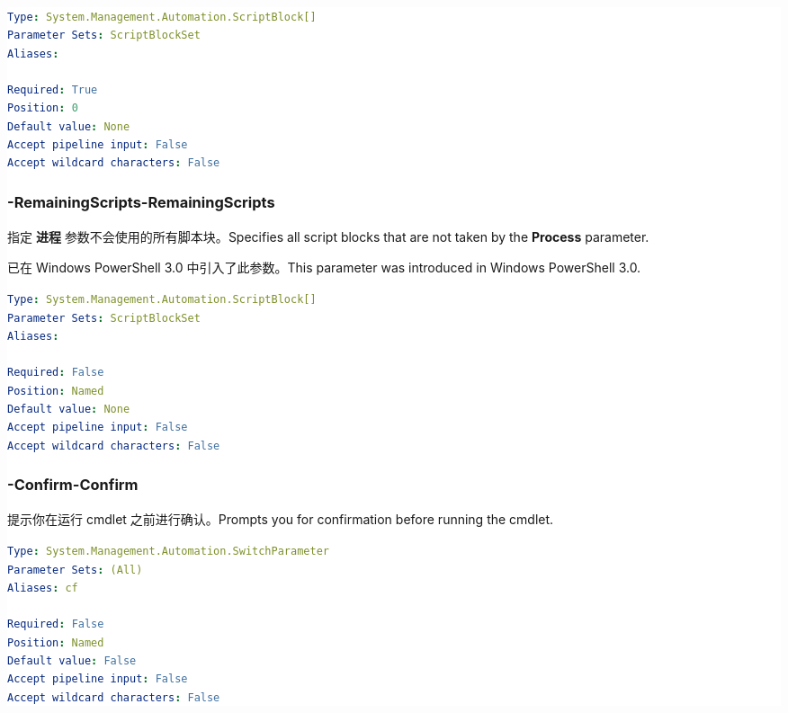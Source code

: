 ```yaml
Type: System.Management.Automation.ScriptBlock[]
Parameter Sets: ScriptBlockSet
Aliases:

Required: True
Position: 0
Default value: None
Accept pipeline input: False
Accept wildcard characters: False
```

### <span data-ttu-id="98397-213">-RemainingScripts</span><span class="sxs-lookup"><span data-stu-id="98397-213">-RemainingScripts</span></span>

<span data-ttu-id="98397-214">指定 **进程** 参数不会使用的所有脚本块。</span><span class="sxs-lookup"><span data-stu-id="98397-214">Specifies all script blocks that are not taken by the **Process** parameter.</span></span>

<span data-ttu-id="98397-215">已在 Windows PowerShell 3.0 中引入了此参数。</span><span class="sxs-lookup"><span data-stu-id="98397-215">This parameter was introduced in Windows PowerShell 3.0.</span></span>

```yaml
Type: System.Management.Automation.ScriptBlock[]
Parameter Sets: ScriptBlockSet
Aliases:

Required: False
Position: Named
Default value: None
Accept pipeline input: False
Accept wildcard characters: False
```

### <span data-ttu-id="98397-216">-Confirm</span><span class="sxs-lookup"><span data-stu-id="98397-216">-Confirm</span></span>

<span data-ttu-id="98397-217">提示你在运行 cmdlet 之前进行确认。</span><span class="sxs-lookup"><span data-stu-id="98397-217">Prompts you for confirmation before running the cmdlet.</span></span>

```yaml
Type: System.Management.Automation.SwitchParameter
Parameter Sets: (All)
Aliases: cf

Required: False
Position: Named
Default value: False
Accept pipeline input: False
Accept wildcard characters: False
```
